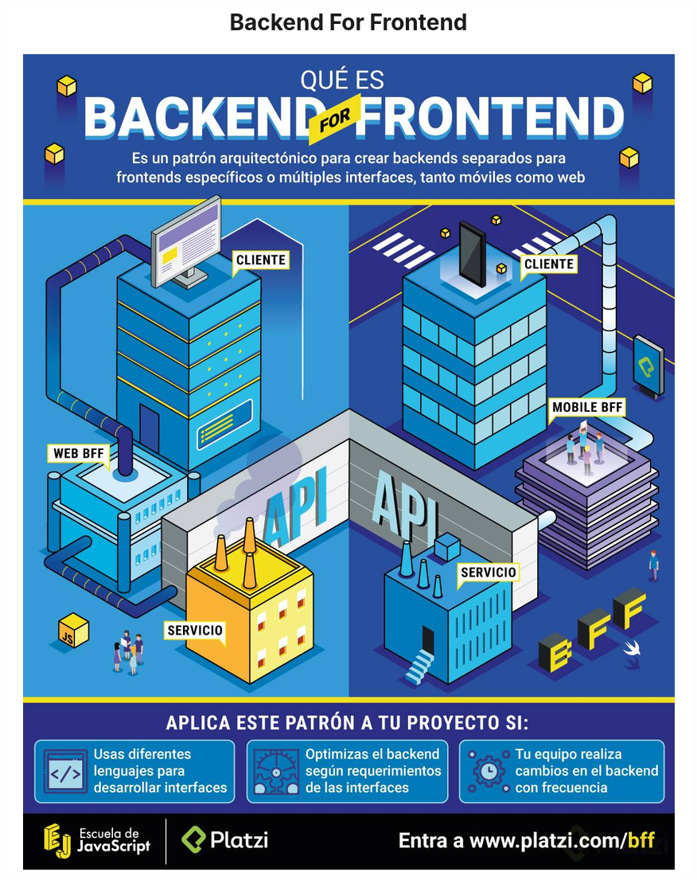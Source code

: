 <div align="center">
  <h1>Backend For Frontend</h1>
  <img src="./backendforfrontend_info.jpg" alt="passport logo" />
</div>
